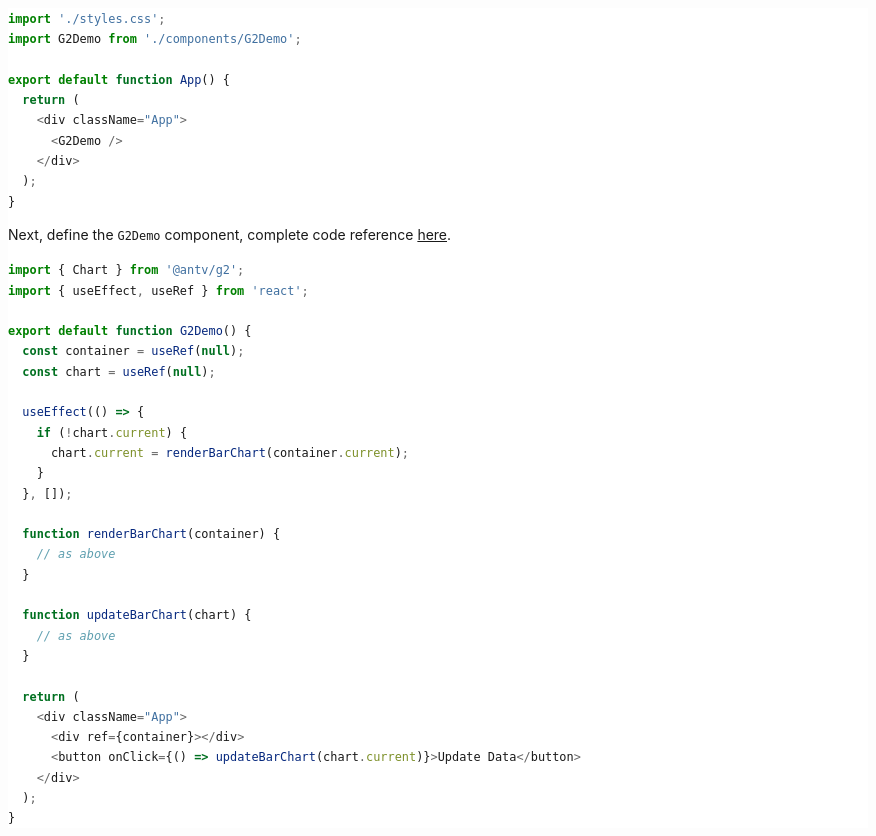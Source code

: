 ```js
import './styles.css';
import G2Demo from './components/G2Demo';

export default function App() {
  return (
    <div className="App">
      <G2Demo />
    </div>
  );
}
```

Next, define the `G2Demo` component, complete code reference [here](https://codesandbox.io/s/use-g2-5-with-react-u05qle?file=/src/components/G2Demo.js).

```js
import { Chart } from '@antv/g2';
import { useEffect, useRef } from 'react';

export default function G2Demo() {
  const container = useRef(null);
  const chart = useRef(null);

  useEffect(() => {
    if (!chart.current) {
      chart.current = renderBarChart(container.current);
    }
  }, []);

  function renderBarChart(container) {
    // as above
  }

  function updateBarChart(chart) {
    // as above
  }

  return (
    <div className="App">
      <div ref={container}></div>
      <button onClick={() => updateBarChart(chart.current)}>Update Data</button>
    </div>
  );
}
```

